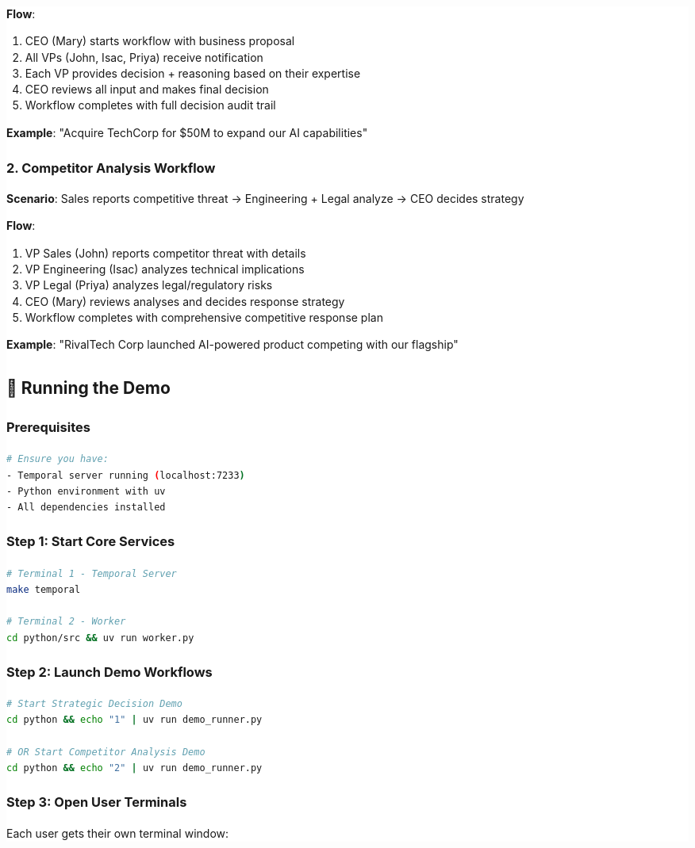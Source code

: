 **Flow**:
1. CEO (Mary) starts workflow with business proposal
2. All VPs (John, Isac, Priya) receive notification
3. Each VP provides decision + reasoning based on their expertise
4. CEO reviews all input and makes final decision
5. Workflow completes with full decision audit trail

**Example**: "Acquire TechCorp for $50M to expand our AI capabilities"

### 2. Competitor Analysis Workflow
**Scenario**: Sales reports competitive threat → Engineering + Legal analyze → CEO decides strategy

**Flow**:
1. VP Sales (John) reports competitor threat with details
2. VP Engineering (Isac) analyzes technical implications
3. VP Legal (Priya) analyzes legal/regulatory risks
4. CEO (Mary) reviews analyses and decides response strategy
5. Workflow completes with comprehensive competitive response plan

**Example**: "RivalTech Corp launched AI-powered product competing with our flagship"

## 🚀 Running the Demo

### Prerequisites
```bash
# Ensure you have:
- Temporal server running (localhost:7233)
- Python environment with uv
- All dependencies installed
```

### Step 1: Start Core Services
```bash
# Terminal 1 - Temporal Server
make temporal

# Terminal 2 - Worker
cd python/src && uv run worker.py
```

### Step 2: Launch Demo Workflows
```bash
# Start Strategic Decision Demo
cd python && echo "1" | uv run demo_runner.py

# OR Start Competitor Analysis Demo
cd python && echo "2" | uv run demo_runner.py
```

### Step 3: Open User Terminals
Each user gets their own terminal window:
